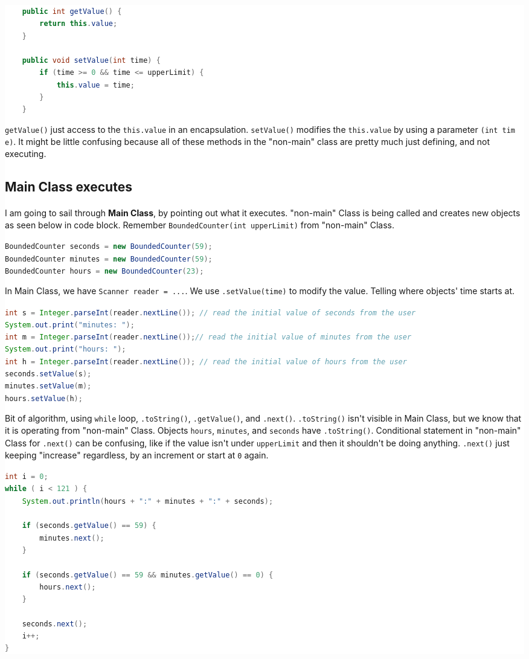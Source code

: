 ```java
    public int getValue() {
        return this.value;
    }

    public void setValue(int time) {
        if (time >= 0 && time <= upperLimit) {
            this.value = time;
        }
    }
```

`getValue()` just access to the `this.value` in an encapsulation. `setValue()` modifies the `this.value` by using a parameter `(int time)`. It might be little confusing because all of these methods in the "non-main" class are pretty much just defining, and not executing.

## Main Class executes

I am going to sail through <strong>Main Class</strong>, by pointing out what it executes.
"non-main" Class is being called and creates new objects as seen below in code block. Remember `BoundedCounter(int upperLimit)` from "non-main" Class.

```java
BoundedCounter seconds = new BoundedCounter(59);
BoundedCounter minutes = new BoundedCounter(59);
BoundedCounter hours = new BoundedCounter(23);
```

In Main Class, we have `Scanner reader = ...`. We use `.setValue(time)` to modify the value. Telling where objects' time starts at.

```java
int s = Integer.parseInt(reader.nextLine()); // read the initial value of seconds from the user
System.out.print("minutes: ");
int m = Integer.parseInt(reader.nextLine());// read the initial value of minutes from the user
System.out.print("hours: ");
int h = Integer.parseInt(reader.nextLine()); // read the initial value of hours from the user
seconds.setValue(s);
minutes.setValue(m);
hours.setValue(h);
```

Bit of algorithm, using `while` loop, `.toString()`, `.getValue()`, and `.next()`. `.toString()` isn't visible in Main Class, but we know that it is operating from "non-main" Class. Objects `hours`, `minutes`, and `seconds` have `.toString()`. Conditional statement in "non-main" Class for `.next()` can be confusing, like if the value isn't under `upperLimit` and then it shouldn't be doing anything. `.next()` just keeping "increase" regardless, by an increment or start at `0` again.  

```java
int i = 0;
while ( i < 121 ) {
    System.out.println(hours + ":" + minutes + ":" + seconds);

    if (seconds.getValue() == 59) {
        minutes.next();
    }

    if (seconds.getValue() == 59 && minutes.getValue() == 0) {
        hours.next();
    }

    seconds.next();
    i++;
}
```
